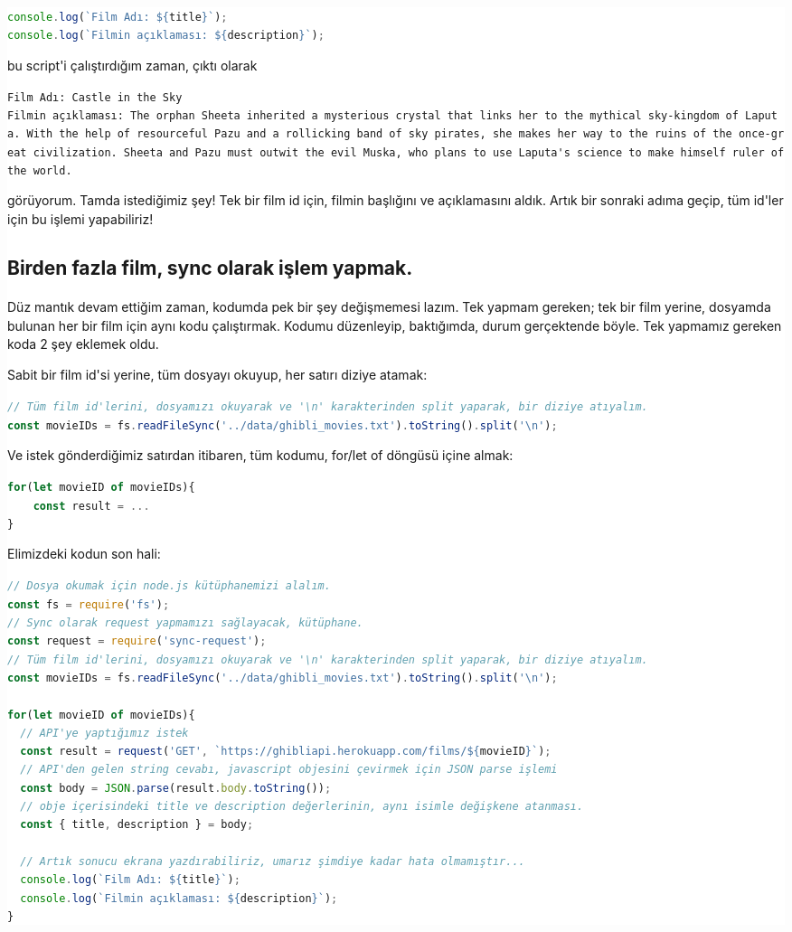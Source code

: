 ```js
console.log(`Film Adı: ${title}`);
console.log(`Filmin açıklaması: ${description}`);
```

bu script'i çalıştırdığım zaman, çıktı olarak
```
Film Adı: Castle in the Sky
Filmin açıklaması: The orphan Sheeta inherited a mysterious crystal that links her to the mythical sky-kingdom of Laputa. With the help of resourceful Pazu and a rollicking band of sky pirates, she makes her way to the ruins of the once-great civilization. Sheeta and Pazu must outwit the evil Muska, who plans to use Laputa's science to make himself ruler of the world.
```
görüyorum. Tamda istediğimiz şey! Tek bir film id için, filmin başlığını ve açıklamasını aldık. Artık bir sonraki adıma geçip, tüm id'ler için bu işlemi yapabiliriz!

## Birden fazla film, sync olarak işlem yapmak.
Düz mantık devam ettiğim zaman, kodumda pek bir şey değişmemesi lazım. Tek yapmam gereken; tek bir film yerine, dosyamda bulunan her bir film için aynı kodu çalıştırmak. Kodumu düzenleyip, baktığımda, durum gerçektende böyle. Tek yapmamız gereken koda 2 şey eklemek oldu.

Sabit bir film id'si yerine, tüm dosyayı okuyup, her satırı diziye atamak:
```js
// Tüm film id'lerini, dosyamızı okuyarak ve '\n' karakterinden split yaparak, bir diziye atıyalım.
const movieIDs = fs.readFileSync('../data/ghibli_movies.txt').toString().split('\n');
```

Ve istek gönderdiğimiz satırdan itibaren, tüm kodumu, for/let of döngüsü içine almak:
```js
for(let movieID of movieIDs){
    const result = ...
}
```

Elimizdeki kodun son hali:
```js
// Dosya okumak için node.js kütüphanemizi alalım.
const fs = require('fs');
// Sync olarak request yapmamızı sağlayacak, kütüphane.
const request = require('sync-request');
// Tüm film id'lerini, dosyamızı okuyarak ve '\n' karakterinden split yaparak, bir diziye atıyalım.
const movieIDs = fs.readFileSync('../data/ghibli_movies.txt').toString().split('\n');

for(let movieID of movieIDs){
  // API'ye yaptığımız istek
  const result = request('GET', `https://ghibliapi.herokuapp.com/films/${movieID}`);
  // API'den gelen string cevabı, javascript objesini çevirmek için JSON parse işlemi
  const body = JSON.parse(result.body.toString());
  // obje içerisindeki title ve description değerlerinin, aynı isimle değişkene atanması.
  const { title, description } = body;

  // Artık sonucu ekrana yazdırabiliriz, umarız şimdiye kadar hata olmamıştır...
  console.log(`Film Adı: ${title}`);
  console.log(`Filmin açıklaması: ${description}`);
}
```
